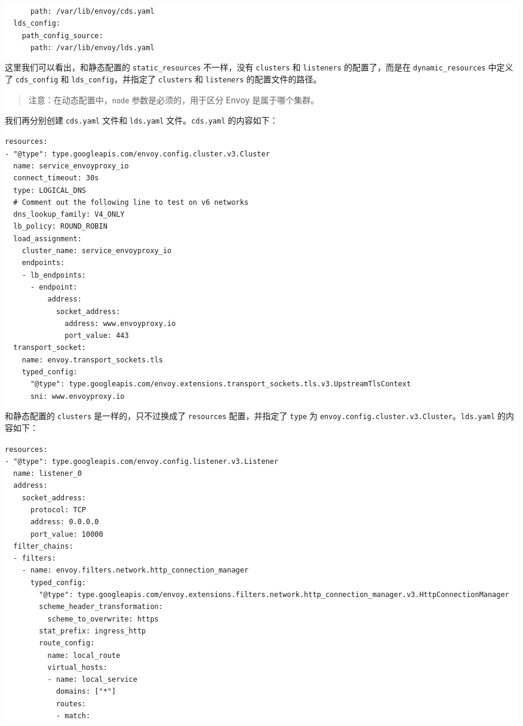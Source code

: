 ```
      path: /var/lib/envoy/cds.yaml
  lds_config:
    path_config_source:
      path: /var/lib/envoy/lds.yaml
```

这里我们可以看出，和静态配置的 `static_resources` 不一样，没有 `clusters` 和 `listeners` 的配置了，而是在 `dynamic_resources` 中定义了 `cds_config` 和 `lds_config`，并指定了 `clusters` 和 `listeners` 的配置文件的路径。

> 注意：在动态配置中，`node` 参数是必须的，用于区分 Envoy 是属于哪个集群。

我们再分别创建 `cds.yaml` 文件和 `lds.yaml` 文件。`cds.yaml` 的内容如下：

```
resources:
- "@type": type.googleapis.com/envoy.config.cluster.v3.Cluster
  name: service_envoyproxy_io
  connect_timeout: 30s
  type: LOGICAL_DNS
  # Comment out the following line to test on v6 networks
  dns_lookup_family: V4_ONLY
  lb_policy: ROUND_ROBIN
  load_assignment:
    cluster_name: service_envoyproxy_io
    endpoints:
    - lb_endpoints:
      - endpoint:
          address:
            socket_address:
              address: www.envoyproxy.io
              port_value: 443
  transport_socket:
    name: envoy.transport_sockets.tls
    typed_config:
      "@type": type.googleapis.com/envoy.extensions.transport_sockets.tls.v3.UpstreamTlsContext
      sni: www.envoyproxy.io
```

和静态配置的 `clusters` 是一样的，只不过换成了 `resources` 配置，并指定了 `type` 为 `envoy.config.cluster.v3.Cluster`。`lds.yaml` 的内容如下：

```
resources:
- "@type": type.googleapis.com/envoy.config.listener.v3.Listener
  name: listener_0
  address:
    socket_address:
      protocol: TCP
      address: 0.0.0.0
      port_value: 10000
  filter_chains:
  - filters:
    - name: envoy.filters.network.http_connection_manager
      typed_config:
        "@type": type.googleapis.com/envoy.extensions.filters.network.http_connection_manager.v3.HttpConnectionManager
        scheme_header_transformation:
          scheme_to_overwrite: https
        stat_prefix: ingress_http
        route_config:
          name: local_route
          virtual_hosts:
          - name: local_service
            domains: ["*"]
            routes:
            - match:
```